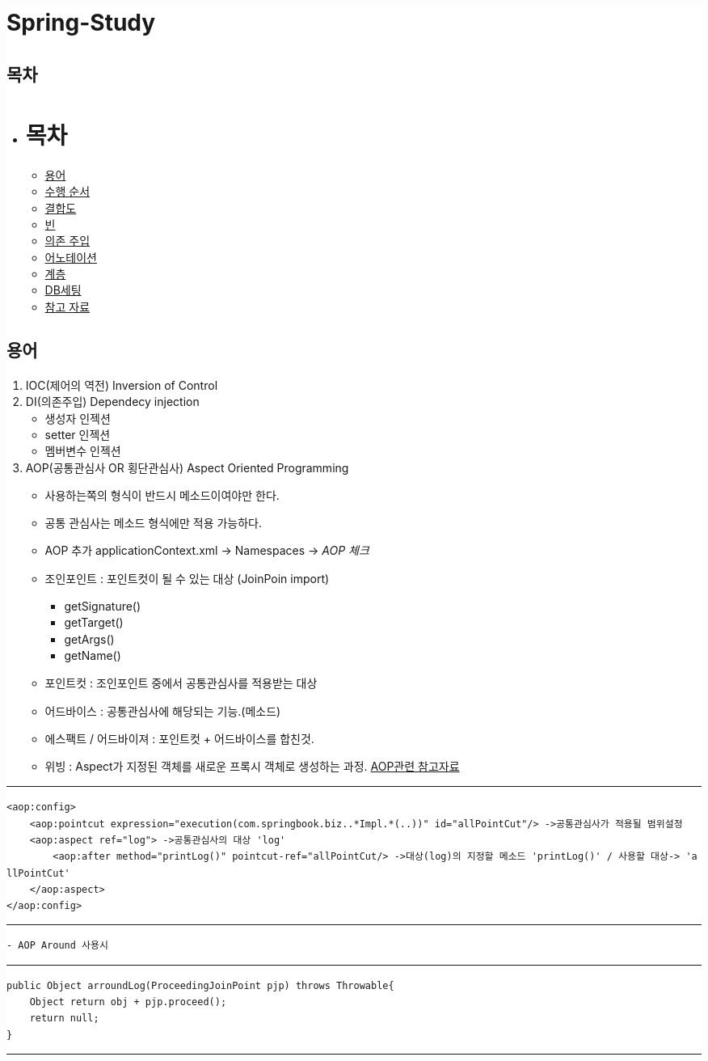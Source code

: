 # Spring-Study

## 목차

- # 목차
	- [용어](#용어)	
	- [수행 순서](#수행-순서)
	- [결합도](#결합도)
	- [빈](#빈)
	- [의존 주입](#의존-주입)
	- [어노테이션](#Annotation)
	- [계층](#계층)
	- [DB세팅](#데이터베이스-연결)
	- [참고 자료](#참고-자료)



## 용어

1.  IOC(제어의 역전) Inversion of Control
2.  DI(의존주입) Dependecy injection
    - 생성자 인젝션
    - setter 인젝션
    - 멤버변수 인젝션
3.  AOP(공통관심사 OR 횡단관심사) Aspect Oriented Programming
    - 사용하는쪽의 형식이 반드시 메소드이여야만 한다.
    - 공통 관심사는 메소드 형식에만 적용 가능하다.
    - AOP 추가 applicationContext.xml -> Namespaces -> _AOP 체크_

	- 조인포인트 : 포인트컷이 될 수 있는 대상 (JoinPoin import)
		- getSignature()
		- getTarget()
		- getArgs()
		- getName()
	- 포인트컷 : 조인포인트 중에서 공통관심사를 적용받는 대상
	- 어드바이스 : 공통관심사에 해당되는 기능.(메소드)
	- 에스팩트 / 어드바이져 : 포인트컷 + 어드바이스를 합친것.
	- 위빙 : Aspect가 지정된 객체를 새로운 프록시 객체로 생성하는 과정.
	[AOP관련 참고자료](https://tram-devlog.tistory.com/entry/Spring-AOP-weaving-proxy)
-----
	<aop:config>
		<aop:pointcut expression="execution(com.springbook.biz..*Impl.*(..))" id="allPointCut"/> ->공통관심사가 적용될 범위설정
		<aop:aspect ref="log"> ->공통관심사의 대상 'log'
			<aop:after method="printLog()" pointcut-ref="allPointCut/> ->대상(log)의 지정할 메소드 'printLog()' / 사용할 대상-> 'allPointCut'
		</aop:aspect>
	</aop:config>
-----
	- AOP Around 사용시
-----
	public Object arroundLog(ProceedingJoinPoint pjp) throws Throwable{
		Object return obj + pjp.proceed();
		return null;
	}
-----

